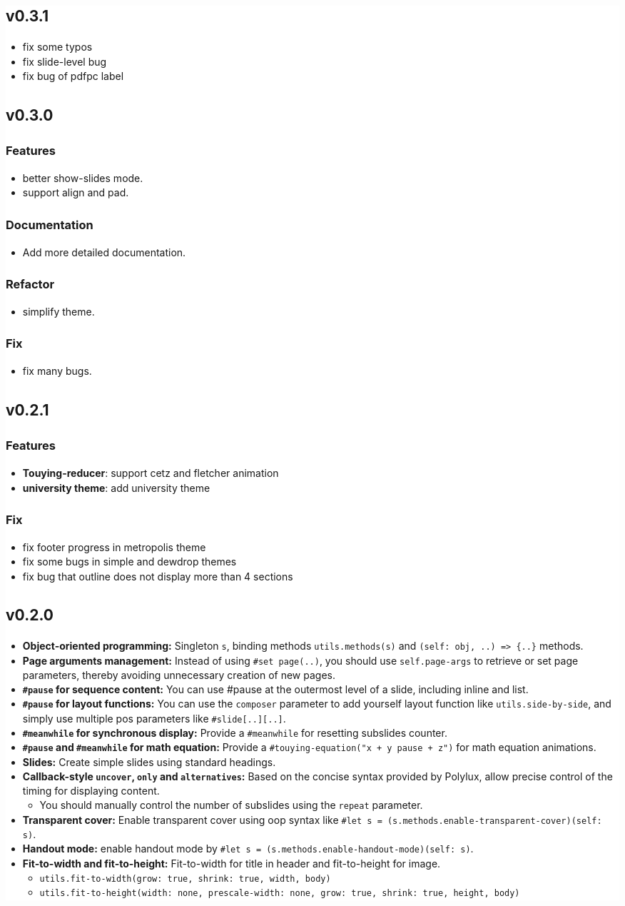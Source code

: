 
## v0.3.1

- fix some typos
- fix slide-level bug
- fix bug of pdfpc label


## v0.3.0

### Features

- better show-slides mode.
- support align and pad.

### Documentation

- Add more detailed documentation.

### Refactor

- simplify theme.

### Fix

- fix many bugs.

## v0.2.1

### Features

- **Touying-reducer**: support cetz and fletcher animation
- **university theme**: add university theme

### Fix

- fix footer progress in metropolis theme
- fix some bugs in simple and dewdrop themes
- fix bug that outline does not display more than 4 sections


## v0.2.0

- **Object-oriented programming:** Singleton `s`, binding methods `utils.methods(s)` and `(self: obj, ..) => {..}` methods.
- **Page arguments management:** Instead of using `#set page(..)`, you should use `self.page-args` to retrieve or set page parameters, thereby avoiding unnecessary creation of new pages.
- **`#pause` for sequence content:** You can use #pause at the outermost level of a slide, including inline and list.
- **`#pause` for layout functions:** You can use the `composer` parameter to add yourself layout function like `utils.side-by-side`, and simply use multiple pos parameters like `#slide[..][..]`.
- **`#meanwhile` for synchronous display:** Provide a `#meanwhile` for resetting subslides counter.
- **`#pause` and `#meanwhile` for math equation:** Provide a `#touying-equation("x + y pause + z")` for math equation animations.
- **Slides:** Create simple slides using standard headings.
- **Callback-style `uncover`, `only` and `alternatives`:** Based on the concise syntax provided by Polylux, allow precise control of the timing for displaying content.
  - You should manually control the number of subslides using the `repeat` parameter.
- **Transparent cover:** Enable transparent cover using oop syntax like `#let s = (s.methods.enable-transparent-cover)(self: s)`.
- **Handout mode:** enable handout mode by `#let s = (s.methods.enable-handout-mode)(self: s)`.
- **Fit-to-width and fit-to-height:** Fit-to-width for title in header and fit-to-height for image.
  - `utils.fit-to-width(grow: true, shrink: true, width, body)`
  - `utils.fit-to-height(width: none, prescale-width: none, grow: true, shrink: true, height, body)`